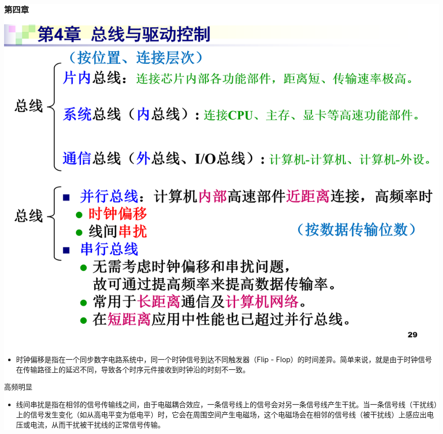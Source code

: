 ### 第四章

![image-20250107154930691](微机原理学习笔记.assets/image-20250107154930691-1736236171667-69.png)

- 时钟偏移是指在一个同步数字电路系统中，同一个时钟信号到达不同触发器（Flip - Flop）的时间差异。简单来说，就是由于时钟信号在传输路径上的延迟不同，导致各个时序元件接收到时钟沿的时刻不一致。

高频明显

- 线间串扰是指在相邻的信号传输线之间，由于电磁耦合效应，一条信号线上的信号会对另一条信号线产生干扰。当一条信号线（干扰线）上的信号发生变化（如从高电平变为低电平）时，它会在周围空间产生电磁场，这个电磁场会在相邻的信号线（被干扰线）上感应出电压或电流，从而干扰被干扰线的正常信号传输。
